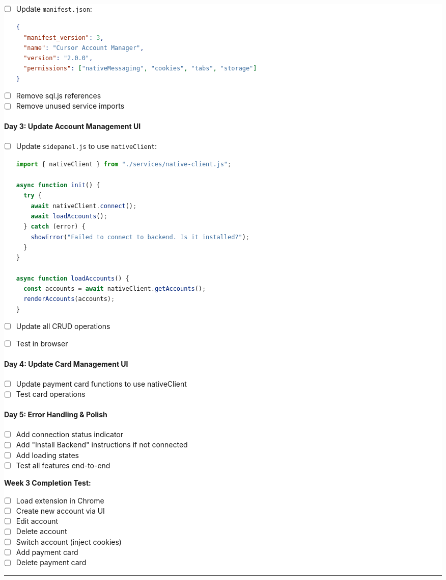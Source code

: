 - [ ] Update `manifest.json`:
  ```json
  {
    "manifest_version": 3,
    "name": "Cursor Account Manager",
    "version": "2.0.0",
    "permissions": ["nativeMessaging", "cookies", "tabs", "storage"]
  }
  ```
- [ ] Remove sql.js references
- [ ] Remove unused service imports

#### Day 3: Update Account Management UI

- [ ] Update `sidepanel.js` to use `nativeClient`:

  ```javascript
  import { nativeClient } from "./services/native-client.js";

  async function init() {
    try {
      await nativeClient.connect();
      await loadAccounts();
    } catch (error) {
      showError("Failed to connect to backend. Is it installed?");
    }
  }

  async function loadAccounts() {
    const accounts = await nativeClient.getAccounts();
    renderAccounts(accounts);
  }
  ```

- [ ] Update all CRUD operations
- [ ] Test in browser

#### Day 4: Update Card Management UI

- [ ] Update payment card functions to use nativeClient
- [ ] Test card operations

#### Day 5: Error Handling & Polish

- [ ] Add connection status indicator
- [ ] Add "Install Backend" instructions if not connected
- [ ] Add loading states
- [ ] Test all features end-to-end

**Week 3 Completion Test:**

- [ ] Load extension in Chrome
- [ ] Create new account via UI
- [ ] Edit account
- [ ] Delete account
- [ ] Switch account (inject cookies)
- [ ] Add payment card
- [ ] Delete payment card

---